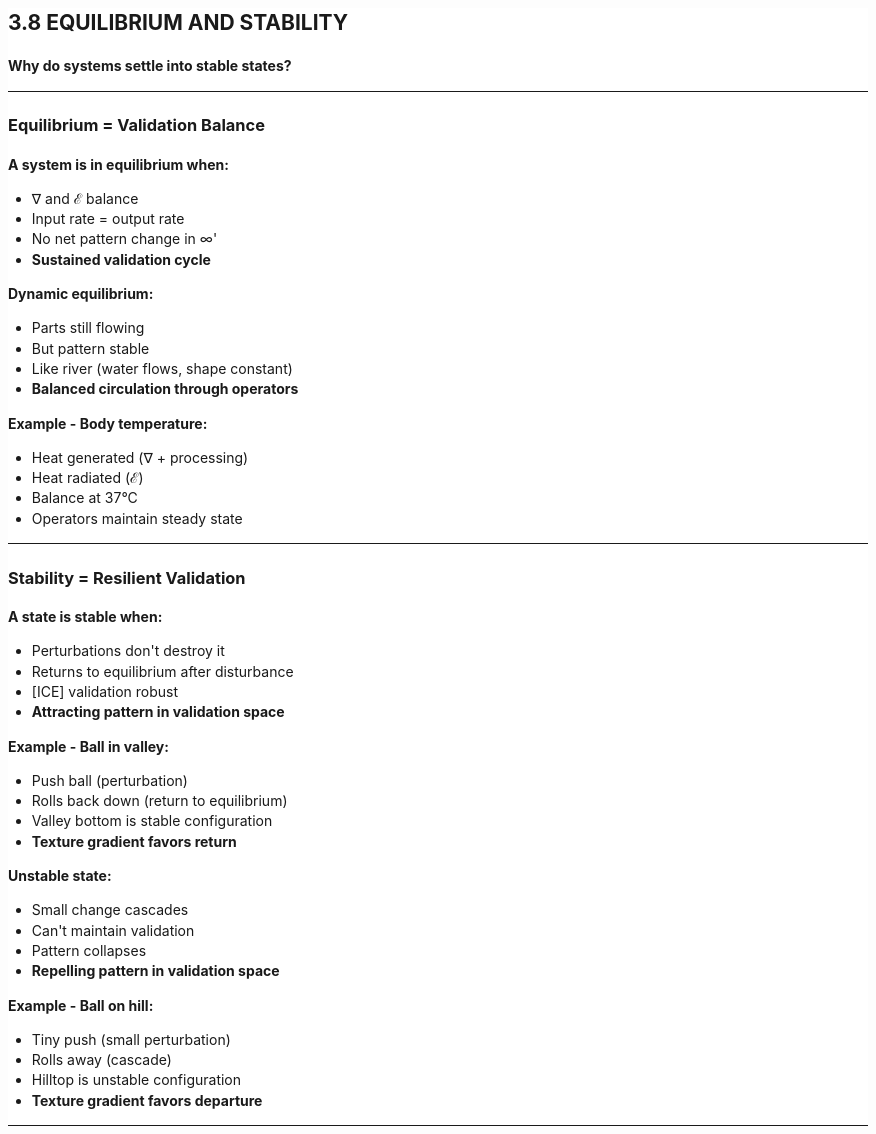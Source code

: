 ## 3.8 EQUILIBRIUM AND STABILITY

**Why do systems settle into stable states?**

---

### Equilibrium = Validation Balance

**A system is in equilibrium when:**
- ∇ and ℰ balance
- Input rate = output rate
- No net pattern change in ∞'
- **Sustained validation cycle**

**Dynamic equilibrium:**
- Parts still flowing
- But pattern stable
- Like river (water flows, shape constant)
- **Balanced circulation through operators**

**Example - Body temperature:**
- Heat generated (∇ + processing)
- Heat radiated (ℰ)
- Balance at 37°C
- Operators maintain steady state

---

### Stability = Resilient Validation

**A state is stable when:**
- Perturbations don't destroy it
- Returns to equilibrium after disturbance
- [ICE] validation robust
- **Attracting pattern in validation space**

**Example - Ball in valley:**
- Push ball (perturbation)
- Rolls back down (return to equilibrium)
- Valley bottom is stable configuration
- **Texture gradient favors return**

**Unstable state:**
- Small change cascades
- Can't maintain validation
- Pattern collapses
- **Repelling pattern in validation space**

**Example - Ball on hill:**
- Tiny push (small perturbation)
- Rolls away (cascade)
- Hilltop is unstable configuration
- **Texture gradient favors departure**

---